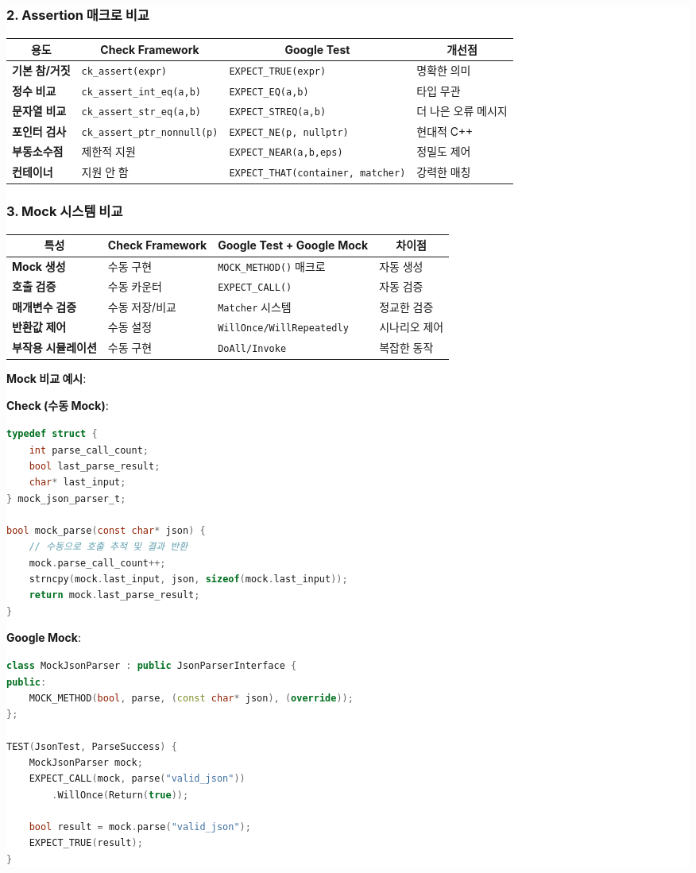 ### 2. Assertion 매크로 비교

| 용도 | Check Framework | Google Test | 개선점 |
|------|----------------|-------------|---------|
| **기본 참/거짓** | `ck_assert(expr)` | `EXPECT_TRUE(expr)` | 명확한 의미 |
| **정수 비교** | `ck_assert_int_eq(a,b)` | `EXPECT_EQ(a,b)` | 타입 무관 |
| **문자열 비교** | `ck_assert_str_eq(a,b)` | `EXPECT_STREQ(a,b)` | 더 나은 오류 메시지 |
| **포인터 검사** | `ck_assert_ptr_nonnull(p)` | `EXPECT_NE(p, nullptr)` | 현대적 C++ |
| **부동소수점** | 제한적 지원 | `EXPECT_NEAR(a,b,eps)` | 정밀도 제어 |
| **컨테이너** | 지원 안 함 | `EXPECT_THAT(container, matcher)` | 강력한 매칭 |

### 3. Mock 시스템 비교

| 특성 | Check Framework | Google Test + Google Mock | 차이점 |
|------|----------------|---------------------------|---------|
| **Mock 생성** | 수동 구현 | `MOCK_METHOD()` 매크로 | 자동 생성 |
| **호출 검증** | 수동 카운터 | `EXPECT_CALL()` | 자동 검증 |
| **매개변수 검증** | 수동 저장/비교 | `Matcher` 시스템 | 정교한 검증 |
| **반환값 제어** | 수동 설정 | `WillOnce/WillRepeatedly` | 시나리오 제어 |
| **부작용 시뮬레이션** | 수동 구현 | `DoAll/Invoke` | 복잡한 동작 |

**Mock 비교 예시**:

**Check (수동 Mock)**:
```c
typedef struct {
    int parse_call_count;
    bool last_parse_result;
    char* last_input;
} mock_json_parser_t;

bool mock_parse(const char* json) {
    // 수동으로 호출 추적 및 결과 반환
    mock.parse_call_count++;
    strncpy(mock.last_input, json, sizeof(mock.last_input));
    return mock.last_parse_result;
}
```

**Google Mock**:
```cpp
class MockJsonParser : public JsonParserInterface {
public:
    MOCK_METHOD(bool, parse, (const char* json), (override));
};

TEST(JsonTest, ParseSuccess) {
    MockJsonParser mock;
    EXPECT_CALL(mock, parse("valid_json"))
        .WillOnce(Return(true));
    
    bool result = mock.parse("valid_json");
    EXPECT_TRUE(result);
}
```
